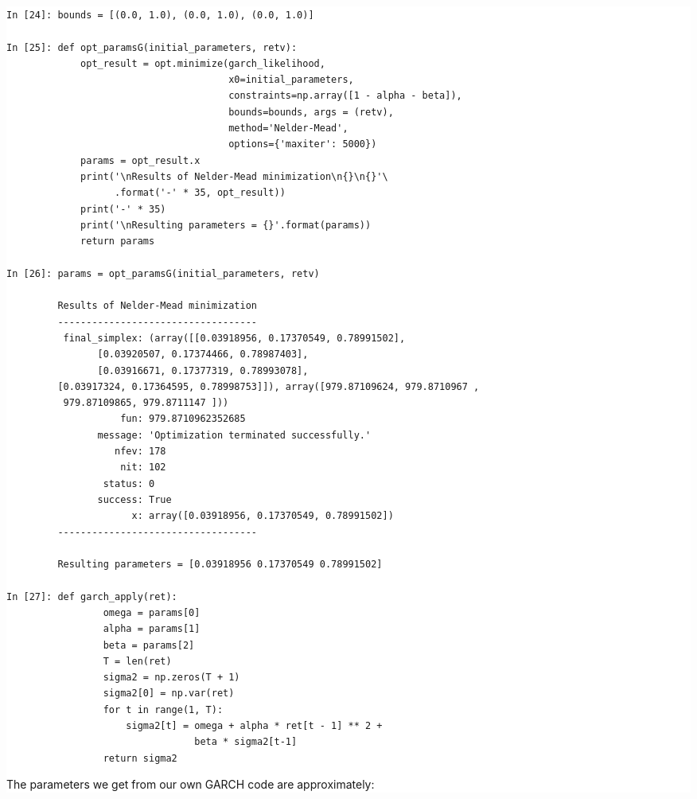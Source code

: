 ```
In [24]: bounds = [(0.0, 1.0), (0.0, 1.0), (0.0, 1.0)]

In [25]: def opt_paramsG(initial_parameters, retv):
             opt_result = opt.minimize(garch_likelihood,
                                       x0=initial_parameters,
                                       constraints=np.array([1 - alpha - beta]),
                                       bounds=bounds, args = (retv),
                                       method='Nelder-Mead',
                                       options={'maxiter': 5000})
             params = opt_result.x
             print('\nResults of Nelder-Mead minimization\n{}\n{}'\
                   .format('-' * 35, opt_result))
             print('-' * 35)
             print('\nResulting parameters = {}'.format(params))
             return params

In [26]: params = opt_paramsG(initial_parameters, retv)

         Results of Nelder-Mead minimization
         -----------------------------------
          final_simplex: (array([[0.03918956, 0.17370549, 0.78991502],
                [0.03920507, 0.17374466, 0.78987403],
                [0.03916671, 0.17377319, 0.78993078],
         [0.03917324, 0.17364595, 0.78998753]]), array([979.87109624, 979.8710967 ,
          979.87109865, 979.8711147 ]))
                    fun: 979.8710962352685
                message: 'Optimization terminated successfully.'
                   nfev: 178
                    nit: 102
                 status: 0
                success: True
                      x: array([0.03918956, 0.17370549, 0.78991502])
         -----------------------------------

         Resulting parameters = [0.03918956 0.17370549 0.78991502]

In [27]: def garch_apply(ret):
                 omega = params[0]
                 alpha = params[1]
                 beta = params[2]
                 T = len(ret)
                 sigma2 = np.zeros(T + 1)
                 sigma2[0] = np.var(ret)
                 for t in range(1, T):
                     sigma2[t] = omega + alpha * ret[t - 1] ** 2 +
                                 beta * sigma2[t-1]
                 return sigma2
```

The parameters we get from our own GARCH code are approximately:
